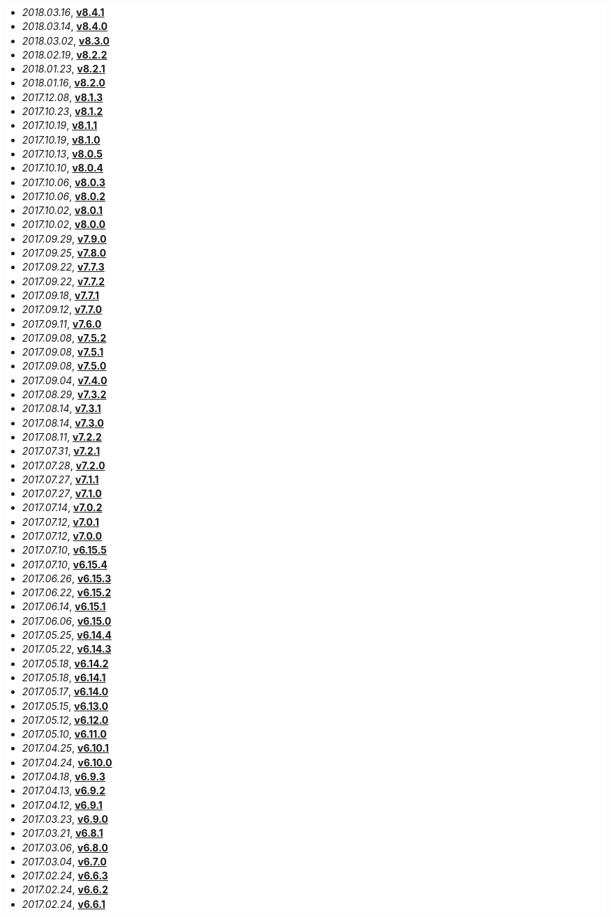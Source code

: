 - *2018.03.16*, **[v8.4.1](//github.com/coderaiser/cloudcmd/releases/tag/v8.4.1)**
- *2018.03.14*, **[v8.4.0](//github.com/coderaiser/cloudcmd/releases/tag/v8.4.0)**
- *2018.03.02*, **[v8.3.0](//github.com/coderaiser/cloudcmd/releases/tag/v8.3.0)**
- *2018.02.19*, **[v8.2.2](//github.com/coderaiser/cloudcmd/releases/tag/v8.2.2)**
- *2018.01.23*, **[v8.2.1](//github.com/coderaiser/cloudcmd/releases/tag/v8.2.1)**
- *2018.01.16*, **[v8.2.0](//github.com/coderaiser/cloudcmd/releases/tag/v8.2.0)**
- *2017.12.08*, **[v8.1.3](//github.com/coderaiser/cloudcmd/releases/tag/v8.1.3)**
- *2017.10.23*, **[v8.1.2](//github.com/coderaiser/cloudcmd/releases/tag/v8.1.2)**
- *2017.10.19*, **[v8.1.1](//github.com/coderaiser/cloudcmd/releases/tag/v8.1.1)**
- *2017.10.19*, **[v8.1.0](//github.com/coderaiser/cloudcmd/releases/tag/v8.1.0)**
- *2017.10.13*, **[v8.0.5](//github.com/coderaiser/cloudcmd/releases/tag/v8.0.5)**
- *2017.10.10*, **[v8.0.4](//github.com/coderaiser/cloudcmd/releases/tag/v8.0.4)**
- *2017.10.06*, **[v8.0.3](//github.com/coderaiser/cloudcmd/releases/tag/v8.0.3)**
- *2017.10.06*, **[v8.0.2](//github.com/coderaiser/cloudcmd/releases/tag/v8.0.2)**
- *2017.10.02*, **[v8.0.1](//github.com/coderaiser/cloudcmd/releases/tag/v8.0.1)**
- *2017.10.02*, **[v8.0.0](//github.com/coderaiser/cloudcmd/releases/tag/v8.0.0)**
- *2017.09.29*, **[v7.9.0](//github.com/coderaiser/cloudcmd/releases/tag/v7.9.0)**
- *2017.09.25*, **[v7.8.0](//github.com/coderaiser/cloudcmd/releases/tag/v7.8.0)**
- *2017.09.22*, **[v7.7.3](//github.com/coderaiser/cloudcmd/releases/tag/v7.7.3)**
- *2017.09.22*, **[v7.7.2](//github.com/coderaiser/cloudcmd/releases/tag/v7.7.2)**
- *2017.09.18*, **[v7.7.1](//github.com/coderaiser/cloudcmd/releases/tag/v7.7.1)**
- *2017.09.12*, **[v7.7.0](//github.com/coderaiser/cloudcmd/releases/tag/v7.7.0)**
- *2017.09.11*, **[v7.6.0](//github.com/coderaiser/cloudcmd/releases/tag/v7.6.0)**
- *2017.09.08*, **[v7.5.2](//github.com/coderaiser/cloudcmd/releases/tag/v7.5.2)**
- *2017.09.08*, **[v7.5.1](//github.com/coderaiser/cloudcmd/releases/tag/v7.5.1)**
- *2017.09.08*, **[v7.5.0](//github.com/coderaiser/cloudcmd/releases/tag/v7.5.0)**
- *2017.09.04*, **[v7.4.0](//github.com/coderaiser/cloudcmd/releases/tag/v7.4.0)**
- *2017.08.29*, **[v7.3.2](//github.com/coderaiser/cloudcmd/releases/tag/v7.3.2)**
- *2017.08.14*, **[v7.3.1](//github.com/coderaiser/cloudcmd/releases/tag/v7.3.1)**
- *2017.08.14*, **[v7.3.0](//github.com/coderaiser/cloudcmd/releases/tag/v7.3.0)**
- *2017.08.11*, **[v7.2.2](//github.com/coderaiser/cloudcmd/releases/tag/v7.2.2)**
- *2017.07.31*, **[v7.2.1](//github.com/coderaiser/cloudcmd/releases/tag/v7.2.1)**
- *2017.07.28*, **[v7.2.0](//github.com/coderaiser/cloudcmd/releases/tag/v7.2.0)**
- *2017.07.27*, **[v7.1.1](//github.com/coderaiser/cloudcmd/releases/tag/v7.1.1)**
- *2017.07.27*, **[v7.1.0](//github.com/coderaiser/cloudcmd/releases/tag/v7.1.0)**
- *2017.07.14*, **[v7.0.2](//github.com/coderaiser/cloudcmd/releases/tag/v7.0.2)**
- *2017.07.12*, **[v7.0.1](//github.com/coderaiser/cloudcmd/releases/tag/v7.0.1)**
- *2017.07.12*, **[v7.0.0](//github.com/coderaiser/cloudcmd/releases/tag/v7.0.0)**
- *2017.07.10*, **[v6.15.5](//github.com/coderaiser/cloudcmd/releases/tag/v6.15.5)**
- *2017.07.10*, **[v6.15.4](//github.com/coderaiser/cloudcmd/releases/tag/v6.15.4)**
- *2017.06.26*, **[v6.15.3](//github.com/coderaiser/cloudcmd/releases/tag/v6.15.3)**
- *2017.06.22*, **[v6.15.2](//github.com/coderaiser/cloudcmd/releases/tag/v6.15.2)**
- *2017.06.14*, **[v6.15.1](//github.com/coderaiser/cloudcmd/releases/tag/v6.15.1)**
- *2017.06.06*, **[v6.15.0](//github.com/coderaiser/cloudcmd/releases/tag/v6.15.0)**
- *2017.05.25*, **[v6.14.4](//github.com/coderaiser/cloudcmd/releases/tag/v6.14.4)**
- *2017.05.22*, **[v6.14.3](//github.com/coderaiser/cloudcmd/releases/tag/v6.14.3)**
- *2017.05.18*, **[v6.14.2](//github.com/coderaiser/cloudcmd/releases/tag/v6.14.2)**
- *2017.05.18*, **[v6.14.1](//github.com/coderaiser/cloudcmd/releases/tag/v6.14.1)**
- *2017.05.17*, **[v6.14.0](//github.com/coderaiser/cloudcmd/releases/tag/v6.14.0)**
- *2017.05.15*, **[v6.13.0](//github.com/coderaiser/cloudcmd/releases/tag/v6.13.0)**
- *2017.05.12*, **[v6.12.0](//github.com/coderaiser/cloudcmd/releases/tag/v6.12.0)**
- *2017.05.10*, **[v6.11.0](//github.com/coderaiser/cloudcmd/releases/tag/v6.11.0)**
- *2017.04.25*, **[v6.10.1](//github.com/coderaiser/cloudcmd/releases/tag/v6.10.1)**
- *2017.04.24*, **[v6.10.0](//github.com/coderaiser/cloudcmd/releases/tag/v6.10.0)**
- *2017.04.18*, **[v6.9.3](//github.com/coderaiser/cloudcmd/releases/tag/v6.9.3)**
- *2017.04.13*, **[v6.9.2](//github.com/coderaiser/cloudcmd/releases/tag/v6.9.2)**
- *2017.04.12*, **[v6.9.1](//github.com/coderaiser/cloudcmd/releases/tag/v6.9.1)**
- *2017.03.23*, **[v6.9.0](//github.com/coderaiser/cloudcmd/releases/tag/v6.9.0)**
- *2017.03.21*, **[v6.8.1](//github.com/coderaiser/cloudcmd/releases/tag/v6.8.1)**
- *2017.03.06*, **[v6.8.0](//github.com/coderaiser/cloudcmd/releases/tag/v6.8.0)**
- *2017.03.04*, **[v6.7.0](//github.com/coderaiser/cloudcmd/releases/tag/v6.7.0)**
- *2017.02.24*, **[v6.6.3](//github.com/coderaiser/cloudcmd/releases/tag/v6.6.3)**
- *2017.02.24*, **[v6.6.2](//github.com/coderaiser/cloudcmd/releases/tag/v6.6.2)**
- *2017.02.24*, **[v6.6.1](//github.com/coderaiser/cloudcmd/releases/tag/v6.6.1)**